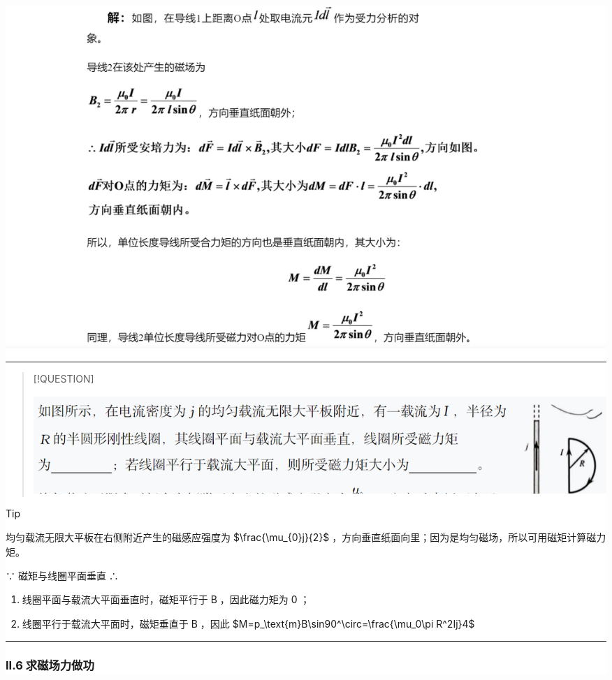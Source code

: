 ![](attachments/physics2-problems-52.png)

---

> [!QUESTION]
>
> ![](attachments/physics2-problems-53.png)

> [!TIP]
>
> 均匀载流无限大平板在右侧附近产生的磁感应强度为 $\frac{\mu_{0}j}{2}$ ，方向垂直纸面向里；因为是均匀磁场，所以可用磁矩计算磁力矩。

∵ 磁矩与线圈平面垂直 
∴ 
1. 线圈平面与载流大平面垂直时，磁矩平行于 B ，因此磁力矩为 0 ；

2. 线圈平行于载流大平面时，磁矩垂直于 B ，因此 $M=p_\text{m}B\sin90^\circ=\frac{\mu_0\pi R^2Ij}4$

---

### II.6 求磁场力做功


[^1]: 想想无介质高斯定理和介质内的高斯定理，相减即可。